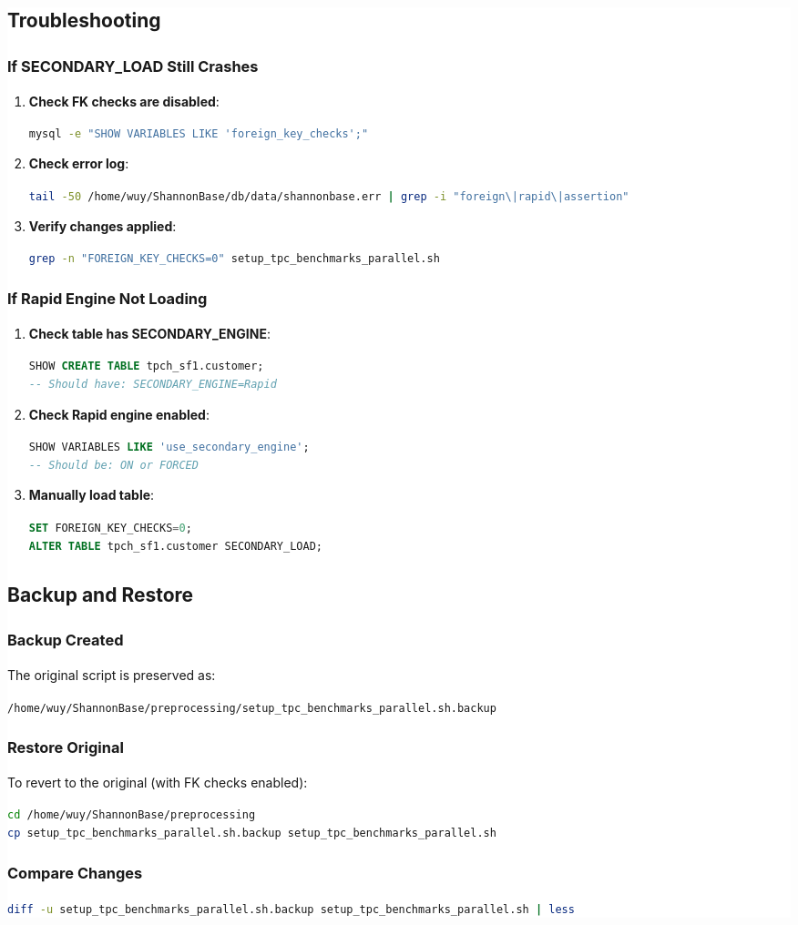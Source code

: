 ## Troubleshooting

### If SECONDARY_LOAD Still Crashes

1. **Check FK checks are disabled**:
   ```bash
   mysql -e "SHOW VARIABLES LIKE 'foreign_key_checks';"
   ```

2. **Check error log**:
   ```bash
   tail -50 /home/wuy/ShannonBase/db/data/shannonbase.err | grep -i "foreign\|rapid\|assertion"
   ```

3. **Verify changes applied**:
   ```bash
   grep -n "FOREIGN_KEY_CHECKS=0" setup_tpc_benchmarks_parallel.sh
   ```

### If Rapid Engine Not Loading

1. **Check table has SECONDARY_ENGINE**:
   ```sql
   SHOW CREATE TABLE tpch_sf1.customer;
   -- Should have: SECONDARY_ENGINE=Rapid
   ```

2. **Check Rapid engine enabled**:
   ```sql
   SHOW VARIABLES LIKE 'use_secondary_engine';
   -- Should be: ON or FORCED
   ```

3. **Manually load table**:
   ```sql
   SET FOREIGN_KEY_CHECKS=0;
   ALTER TABLE tpch_sf1.customer SECONDARY_LOAD;
   ```

## Backup and Restore

### Backup Created
The original script is preserved as:
```
/home/wuy/ShannonBase/preprocessing/setup_tpc_benchmarks_parallel.sh.backup
```

### Restore Original
To revert to the original (with FK checks enabled):
```bash
cd /home/wuy/ShannonBase/preprocessing
cp setup_tpc_benchmarks_parallel.sh.backup setup_tpc_benchmarks_parallel.sh
```

### Compare Changes
```bash
diff -u setup_tpc_benchmarks_parallel.sh.backup setup_tpc_benchmarks_parallel.sh | less
```
